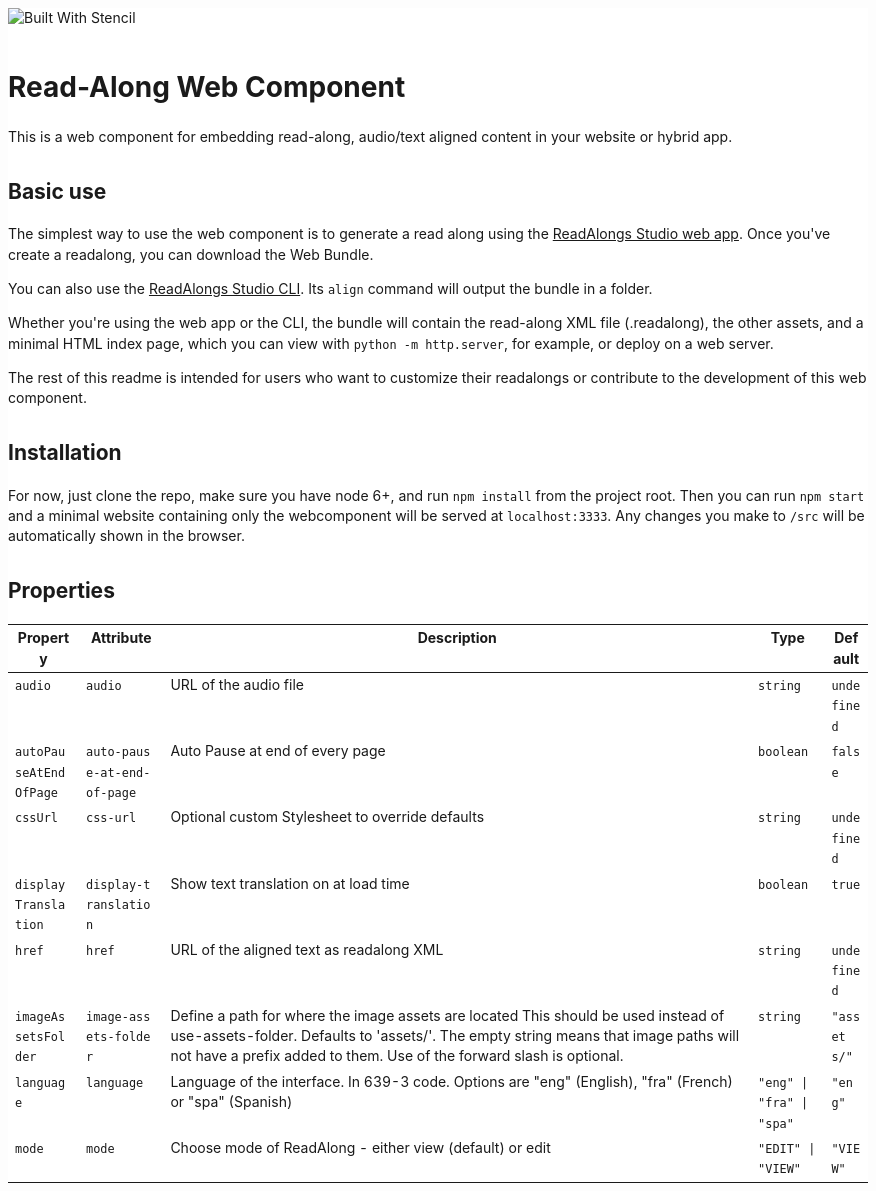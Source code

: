 ![Built With Stencil](https://img.shields.io/badge/-Built%20With%20Stencil-16161d.svg?logo=data%3Aimage%2Fsvg%2Bxml%3Bbase64%2CPD94bWwgdmVyc2lvbj0iMS4wIiBlbmNvZGluZz0idXRmLTgiPz4KPCEtLSBHZW5lcmF0b3I6IEFkb2JlIElsbHVzdHJhdG9yIDE5LjIuMSwgU1ZHIEV4cG9ydCBQbHVnLUluIC4gU1ZHIFZlcnNpb246IDYuMDAgQnVpbGQgMCkgIC0tPgo8c3ZnIHZlcnNpb249IjEuMSIgaWQ9IkxheWVyXzEiIHhtbG5zPSJodHRwOi8vd3d3LnczLm9yZy8yMDAwL3N2ZyIgeG1sbnM6eGxpbms9Imh0dHA6Ly93d3cudzMub3JnLzE5OTkveGxpbmsiIHg9IjBweCIgeT0iMHB4IgoJIHZpZXdCb3g9IjAgMCA1MTIgNTEyIiBzdHlsZT0iZW5hYmxlLWJhY2tncm91bmQ6bmV3IDAgMCA1MTIgNTEyOyIgeG1sOnNwYWNlPSJwcmVzZXJ2ZSI%2BCjxzdHlsZSB0eXBlPSJ0ZXh0L2NzcyI%2BCgkuc3Qwe2ZpbGw6I0ZGRkZGRjt9Cjwvc3R5bGU%2BCjxwYXRoIGNsYXNzPSJzdDAiIGQ9Ik00MjQuNywzNzMuOWMwLDM3LjYtNTUuMSw2OC42LTkyLjcsNjguNkgxODAuNGMtMzcuOSwwLTkyLjctMzAuNy05Mi43LTY4LjZ2LTMuNmgzMzYuOVYzNzMuOXoiLz4KPHBhdGggY2xhc3M9InN0MCIgZD0iTTQyNC43LDI5Mi4xSDE4MC40Yy0zNy42LDAtOTIuNy0zMS05Mi43LTY4LjZ2LTMuNkgzMzJjMzcuNiwwLDkyLjcsMzEsOTIuNyw2OC42VjI5Mi4xeiIvPgo8cGF0aCBjbGFzcz0ic3QwIiBkPSJNNDI0LjcsMTQxLjdIODcuN3YtMy42YzAtMzcuNiw1NC44LTY4LjYsOTIuNy02OC42SDMzMmMzNy45LDAsOTIuNywzMC43LDkyLjcsNjguNlYxNDEuN3oiLz4KPC9zdmc%2BCg%3D%3D&colorA=16161d&style=flat-square)

# Read-Along Web Component

This is a web component for embedding read-along, audio/text aligned content in your website or hybrid app.

## Basic use

The simplest way to use the web component is to generate a read along using the [ReadAlongs Studio web app](https://readalong-studio.mothertongues.org/).
Once you've create a readalong, you can download the Web Bundle.

You can also use the [ReadAlongs Studio CLI](https://github.com/ReadAlongs/Studio). Its `align` command will output the bundle in a folder.

Whether you're using the web app or the CLI, the bundle will contain the read-along XML file (.readalong), the other assets, and a minimal HTML index page, which you can view with `python -m http.server`, for example, or deploy on a web server.

The rest of this readme is intended for users who want to customize their readalongs or contribute to the development of this web component.

## Installation

For now, just clone the repo, make sure you have node 6+, and run `npm install` from the project root. Then you can
run `npm start` and a minimal website containing only the webcomponent will be served at `localhost:3333`. Any changes
you make to `/src` will be automatically shown in the browser.

## Properties

| Property               | Attribute                   | Description                                                                                                                                                                                                                                       | Type                         | Default        |
| ---------------------- | --------------------------- | ------------------------------------------------------------------------------------------------------------------------------------------------------------------------------------------------------------------------------------------------- | ---------------------------- | -------------- |
| `audio`                | `audio`                     | URL of the audio file                                                                                                                                                                                                                             | `string`                     | `undefined`    |
| `autoPauseAtEndOfPage` | `auto-pause-at-end-of-page` | Auto Pause at end of every page                                                                                                                                                                                                                   | `boolean`                    | `false`        |
| `cssUrl`               | `css-url`                   | Optional custom Stylesheet to override defaults                                                                                                                                                                                                   | `string`                     | `undefined`    |
| `displayTranslation`   | `display-translation`       | Show text translation on at load time                                                                                                                                                                                                             | `boolean`                    | `true`         |
| `href`                 | `href`                      | URL of the aligned text as readalong XML                                                                                                                                                                                                          | `string`                     | `undefined`    |
| `imageAssetsFolder`    | `image-assets-folder`       | Define a path for where the image assets are located This should be used instead of use-assets-folder. Defaults to 'assets/'. The empty string means that image paths will not have a prefix added to them. Use of the forward slash is optional. | `string`                     | `"assets/"`    |
| `language`             | `language`                  | Language of the interface. In 639-3 code. Options are "eng" (English), "fra" (French) or "spa" (Spanish)                                                                                                                                          | `"eng" \| "fra" \| "spa"`    | `"eng"`        |
| `mode`                 | `mode`                      | Choose mode of ReadAlong - either view (default) or edit                                                                                                                                                                                          | `"EDIT" \| "VIEW"`           | `"VIEW"`       |